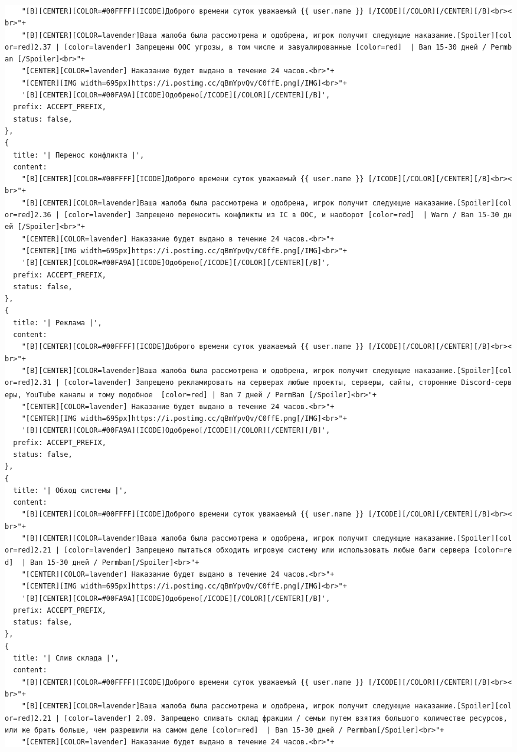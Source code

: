 		"[B][CENTER][COLOR=#00FFFF][ICODE]Доброго времени суток уважаемый {{ user.name }} [/ICODE][/COLOR][/CENTER][/B]<br><br>"+
		"[B][CENTER][COLOR=lavender]Ваша жалоба была рассмотрена и одобрена, игрок получит следующие наказание.[Spoiler][color=red]2.37 | [color=lavender] Запрещены OOC угрозы, в том числе и завуалированные [color=red]  | Ban 15-30 дней / Permban [/Spoiler]<br>"+
		"[CENTER][COLOR=lavender] Наказание будет выдано в течение 24 часов.<br>"+
		"[CENTER][IMG width=695px]https://i.postimg.cc/qBmYpvQv/C0ffE.png[/IMG]<br>"+
		'[B][CENTER][COLOR=#00FA9A][ICODE]Одобрено[/ICODE][/COLOR][/CENTER][/B]',
	  prefix: ACCEPT_PREFIX,
	  status: false,
	},
	{
	  title: '| Перенос конфликта |',
	  content:
		"[B][CENTER][COLOR=#00FFFF][ICODE]Доброго времени суток уважаемый {{ user.name }} [/ICODE][/COLOR][/CENTER][/B]<br><br>"+
		"[B][CENTER][COLOR=lavender]Ваша жалоба была рассмотрена и одобрена, игрок получит следующие наказание.[Spoiler][color=red]2.36 | [color=lavender] Запрещено переносить конфликты из IC в OOC, и наоборот [color=red]  | Warn / Ban 15-30 дней [/Spoiler]<br>"+
		"[CENTER][COLOR=lavender] Наказание будет выдано в течение 24 часов.<br>"+
		"[CENTER][IMG width=695px]https://i.postimg.cc/qBmYpvQv/C0ffE.png[/IMG]<br>"+
		'[B][CENTER][COLOR=#00FA9A][ICODE]Одобрено[/ICODE][/COLOR][/CENTER][/B]',
	  prefix: ACCEPT_PREFIX,
	  status: false,
	},
	{
	  title: '| Реклама |',
	  content:
		"[B][CENTER][COLOR=#00FFFF][ICODE]Доброго времени суток уважаемый {{ user.name }} [/ICODE][/COLOR][/CENTER][/B]<br><br>"+
		"[B][CENTER][COLOR=lavender]Ваша жалоба была рассмотрена и одобрена, игрок получит следующие наказание.[Spoiler][color=red]2.31 | [color=lavender] Запрещено рекламировать на серверах любые проекты, серверы, сайты, сторонние Discord-серверы, YouTube каналы и тому подобное  [color=red] | Ban 7 дней / PermBan [/Spoiler]<br>"+
		"[CENTER][COLOR=lavender] Наказание будет выдано в течение 24 часов.<br>"+
		"[CENTER][IMG width=695px]https://i.postimg.cc/qBmYpvQv/C0ffE.png[/IMG]<br>"+
		'[B][CENTER][COLOR=#00FA9A][ICODE]Одобрено[/ICODE][/COLOR][/CENTER][/B]',
	  prefix: ACCEPT_PREFIX,
	  status: false,
	},
	{
	  title: '| Обход системы |',
	  content:
		"[B][CENTER][COLOR=#00FFFF][ICODE]Доброго времени суток уважаемый {{ user.name }} [/ICODE][/COLOR][/CENTER][/B]<br><br>"+
		"[B][CENTER][COLOR=lavender]Ваша жалоба была рассмотрена и одобрена, игрок получит следующие наказание.[Spoiler][color=red]2.21 | [color=lavender] Запрещено пытаться обходить игровую систему или использовать любые баги сервера [color=red]  | Ban 15-30 дней / Permban[/Spoiler]<br>"+
		"[CENTER][COLOR=lavender] Наказание будет выдано в течение 24 часов.<br>"+
		"[CENTER][IMG width=695px]https://i.postimg.cc/qBmYpvQv/C0ffE.png[/IMG]<br>"+
		'[B][CENTER][COLOR=#00FA9A][ICODE]Одобрено[/ICODE][/COLOR][/CENTER][/B]',
	  prefix: ACCEPT_PREFIX,
	  status: false,
	},
	{
	  title: '| Слив склада |',
	  content:
		"[B][CENTER][COLOR=#00FFFF][ICODE]Доброго времени суток уважаемый {{ user.name }} [/ICODE][/COLOR][/CENTER][/B]<br><br>"+
		"[B][CENTER][COLOR=lavender]Ваша жалоба была рассмотрена и одобрена, игрок получит следующие наказание.[Spoiler][color=red]2.21 | [color=lavender] 2.09. Запрещено сливать склад фракции / семьи путем взятия большого количестве ресурсов, или же брать больше, чем разрешили на самом деле [color=red]  | Ban 15-30 дней / Permban[/Spoiler]<br>"+
		"[CENTER][COLOR=lavender] Наказание будет выдано в течение 24 часов.<br>"+